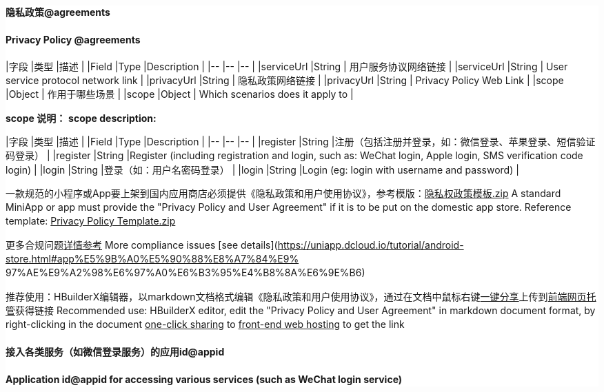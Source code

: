 #### 隐私政策@agreements
#### Privacy Policy @agreements
|字段		|类型	|描述					|
|Field |Type |Description |
|--			|--		|--						|
|serviceUrl	|String	| 用户服务协议网络链接	|
|serviceUrl |String | User service protocol network link |
|privacyUrl	|String	| 隐私政策网络链接		|
|privacyUrl |String | Privacy Policy Web Link |
|scope		|Object	| 作用于哪些场景		|
|scope |Object | Which scenarios does it apply to |

**scope 说明：**
**scope description:**

|字段		|类型	|描述													|
|Field |Type |Description |
|--			|--		|--														|
|register	|String	|注册（包括注册并登录，如：微信登录、苹果登录、短信验证码登录）	|
|register |String |Register (including registration and login, such as: WeChat login, Apple login, SMS verification code login) |
|login		|String	|登录（如：用户名密码登录）									|
|login |String |Login (eg: login with username and password) |

一款规范的小程序或App要上架到国内应用商店必须提供《隐私政策和用户使用协议》，参考模版：[隐私权政策模板.zip](https://web-assets.dcloud.net.cn/unidoc/zh/%E9%9A%90%E7%A7%81%E6%9D%83%E6%94%BF%E7%AD%96%E6%A8%A1%E6%9D%BF.zip)
A standard MiniApp or app must provide the "Privacy Policy and User Agreement" if it is to be put on the domestic app store. Reference template: [Privacy Policy Template.zip](https://web-assets.dcloud.net.cn/unidoc/zh/%E9%9A%90%E7%A7%81%E6%9D%83%E6%94%BF%E7%AD%96%E6%A8%A1%E6%9D%BF.zip)

更多合规问题[详情参考](https://uniapp.dcloud.io/tutorial/android-store.html#app%E5%9B%A0%E5%90%88%E8%A7%84%E9%97%AE%E9%A2%98%E6%97%A0%E6%B3%95%E4%B8%8A%E6%9E%B6)
More compliance issues [see details](https://uniapp.dcloud.io/tutorial/android-store.html#app%E5%9B%A0%E5%90%88%E8%A7%84%E9% 97%AE%E9%A2%98%E6%97%A0%E6%B3%95%E4%B8%8A%E6%9E%B6)

推荐使用：HBuilderX编辑器，以markdown文档格式编辑《隐私政策和用户使用协议》，通过在文档中鼠标右键[一键分享](https://hx.dcloud.net.cn/Tutorial/extension/markdown_share)上传到[前端网页托管](hosting.md)获得链接
Recommended use: HBuilderX editor, edit the "Privacy Policy and User Agreement" in markdown document format, by right-clicking in the document [one-click sharing](https://hx.dcloud.net.cn/Tutorial/extension/markdown_share ) to [front-end web hosting](hosting.md) to get the link

#### 接入各类服务（如微信登录服务）的应用id@appid
#### Application id@appid for accessing various services (such as WeChat login service)

